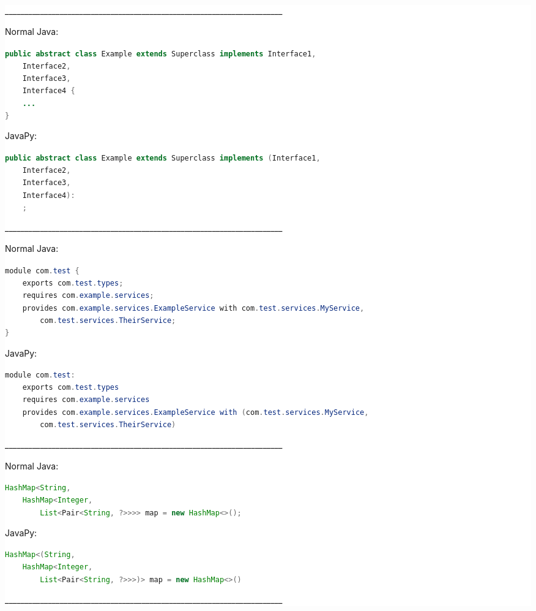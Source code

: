 \_______________________________________________________________________


Normal Java:
```java
public abstract class Example extends Superclass implements Interface1,     
    Interface2, 
    Interface3,
    Interface4 {
    ...
}
```
JavaPy:
```java
public abstract class Example extends Superclass implements (Interface1,
    Interface2,
    Interface3,
    Interface4):
    ;
```
\_______________________________________________________________________


Normal Java:
```java
module com.test {
    exports com.test.types;
    requires com.example.services;
    provides com.example.services.ExampleService with com.test.services.MyService,
        com.test.services.TheirService;
}
```
JavaPy:
```java
module com.test:
    exports com.test.types
    requires com.example.services
    provides com.example.services.ExampleService with (com.test.services.MyService,
        com.test.services.TheirService)
```
\_______________________________________________________________________


Normal Java:
```java
HashMap<String, 
    HashMap<Integer, 
        List<Pair<String, ?>>>> map = new HashMap<>();
```
JavaPy:
```java
HashMap<(String,
    HashMap<Integer,
        List<Pair<String, ?>>>)> map = new HashMap<>()
```
\_______________________________________________________________________
